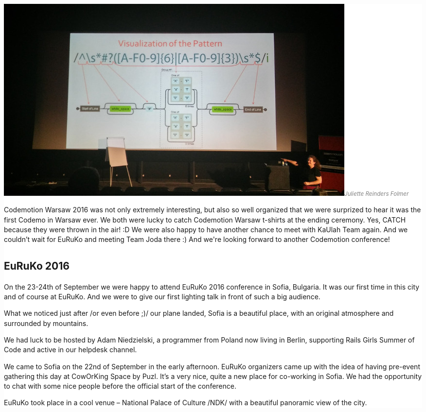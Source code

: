 ![RubyCats](/img/blog/2016/rubycats-codemo-Folmer.jpg)<font color="grey"><small><i>Juliette Reinders Folmer</i></small></font>

Codemotion Warsaw 2016 was not only extremely interesting, but also so well organized that we were surprized to hear it was the first Codemo in Warsaw ever. We both were lucky to catch Codemotion Warsaw t-shirts at the ending ceremony. Yes, CATCH because they were thrown in the air! :D We were also happy to have another chance to meet with KaUlah Team again. And we couldn’t wait for EuRuKo and meeting Team Joda there :) And we're looking forward to another Codemotion conference!


## <span class="color-red">EuRuKo 2016</span>

On the 23-24th of September we were happy to attend EuRuKo 2016 conference in Sofia, Bulgaria. It was our first time in this city and of course at EuRuKo. And we were to give our first lighting talk in front of such a big audience.

What we noticed just after /or even before ;)/ our plane landed, Sofia is a beautiful place, with an original atmosphere and surrounded by mountains.

We had luck to be hosted by Adam Niedzielski, a programmer from Poland now living in Berlin, supporting Rails Girls Summer of Code and active in our helpdesk channel. 

We came to Sofia on the 22nd of September in the early afternoon. EuRuKo organizers came up with the idea of having pre-event gathering this day at CowOrKing Space by Puzl. It’s a very nice, quite a new place for co-working in Sofia. We had the opportunity to chat with some nice people before the official start of the conference.

EuRuKo took place in a cool venue – National Palace of Culture /NDK/ with a beautiful panoramic view of the city.
